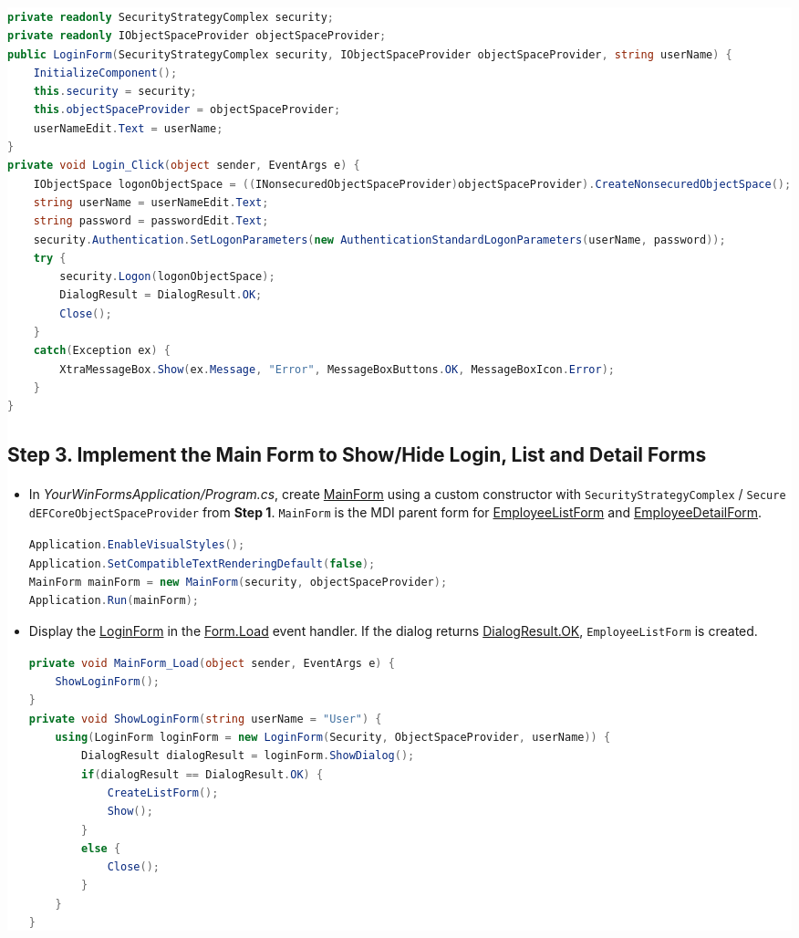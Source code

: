 ```csharp
private readonly SecurityStrategyComplex security;
private readonly IObjectSpaceProvider objectSpaceProvider;
public LoginForm(SecurityStrategyComplex security, IObjectSpaceProvider objectSpaceProvider, string userName) {
    InitializeComponent();
    this.security = security;
    this.objectSpaceProvider = objectSpaceProvider;
    userNameEdit.Text = userName;
}
private void Login_Click(object sender, EventArgs e) {
    IObjectSpace logonObjectSpace = ((INonsecuredObjectSpaceProvider)objectSpaceProvider).CreateNonsecuredObjectSpace();
    string userName = userNameEdit.Text;
    string password = passwordEdit.Text;
    security.Authentication.SetLogonParameters(new AuthenticationStandardLogonParameters(userName, password));
    try {
        security.Logon(logonObjectSpace);
        DialogResult = DialogResult.OK;
        Close();
    }
    catch(Exception ex) {
        XtraMessageBox.Show(ex.Message, "Error", MessageBoxButtons.OK, MessageBoxIcon.Error);
    }
}
```

## Step 3. Implement the Main Form to Show/Hide Login, List and Detail Forms 
- In *YourWinFormsApplication/Program.cs*, create [MainForm](CS/MainForm.cs) using a custom constructor with `SecurityStrategyComplex` / `SecuredEFCoreObjectSpaceProvider` from **Step 1**. `MainForm` is the MDI parent form for [EmployeeListForm](CS/EmployeeListForm.cs) and [EmployeeDetailForm](CS/EmployeeDetailForm.cs).

    ```csharp
    Application.EnableVisualStyles();
    Application.SetCompatibleTextRenderingDefault(false);
    MainForm mainForm = new MainForm(security, objectSpaceProvider);
    Application.Run(mainForm);
    ```

- Display the [LoginForm](CS/LoginForm.cs) in the [Form.Load](https://docs.microsoft.com/en-us/dotnet/api/system.windows.forms.form.load) event handler. If the dialog returns [DialogResult.OK](https://docs.microsoft.com/en-us/dotnet/api/system.windows.forms.form.dialogresult), `EmployeeListForm` is created.

    ```csharp
    private void MainForm_Load(object sender, EventArgs e) {
        ShowLoginForm();
    }
    private void ShowLoginForm(string userName = "User") {
        using(LoginForm loginForm = new LoginForm(Security, ObjectSpaceProvider, userName)) {
            DialogResult dialogResult = loginForm.ShowDialog();
            if(dialogResult == DialogResult.OK) {
                CreateListForm();
                Show();
            }
            else {
                Close();
            }
        }
    }
    ```
